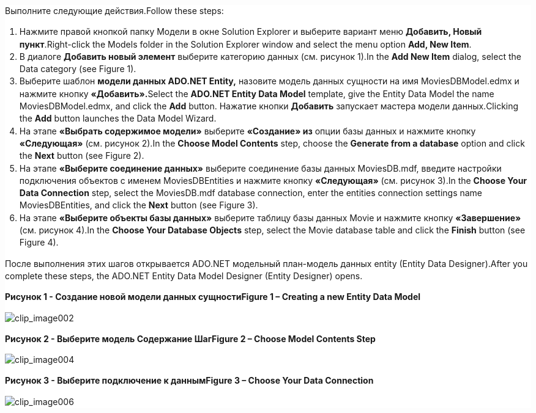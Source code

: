 <span data-ttu-id="128a0-153">Выполните следующие действия.</span><span class="sxs-lookup"><span data-stu-id="128a0-153">Follow these steps:</span></span>

1. <span data-ttu-id="128a0-154">Нажмите правой кнопкой папку Модели в окне Solution Explorer и выберите вариант меню **Добавить, Новый пункт**.</span><span class="sxs-lookup"><span data-stu-id="128a0-154">Right-click the Models folder in the Solution Explorer window and select the menu option **Add, New Item**.</span></span>
2. <span data-ttu-id="128a0-155">В диалоге **Добавить новый элемент** выберите категорию данных (см. рисунок 1).</span><span class="sxs-lookup"><span data-stu-id="128a0-155">In the **Add New Item** dialog, select the Data category (see Figure 1).</span></span>
3. <span data-ttu-id="128a0-156">Выберите шаблон **модели данных ADO.NET Entity,** назовите модель данных сущности на имя MoviesDBModel.edmx и нажмите кнопку **«Добавить».**</span><span class="sxs-lookup"><span data-stu-id="128a0-156">Select the **ADO.NET Entity Data Model** template, give the Entity Data Model the name MoviesDBModel.edmx, and click the **Add** button.</span></span> <span data-ttu-id="128a0-157">Нажатие кнопки **Добавить** запускает мастера модели данных.</span><span class="sxs-lookup"><span data-stu-id="128a0-157">Clicking the **Add** button launches the Data Model Wizard.</span></span>
4. <span data-ttu-id="128a0-158">На этапе **«Выбрать содержимое модели»** выберите **«Создание» из** опции базы данных и нажмите кнопку **«Следующая»** (см. рисунок 2).</span><span class="sxs-lookup"><span data-stu-id="128a0-158">In the **Choose Model Contents** step, choose the **Generate from a database** option and click the **Next** button (see Figure 2).</span></span>
5. <span data-ttu-id="128a0-159">На этапе **«Выберите соединение данных»** выберите соединение базы данных MoviesDB.mdf, введите настройки подключения объектов с именем MoviesDBEntities и нажмите кнопку **«Следующая»** (см. рисунок 3).</span><span class="sxs-lookup"><span data-stu-id="128a0-159">In the **Choose Your Data Connection** step, select the MoviesDB.mdf database connection, enter the entities connection settings name MoviesDBEntities, and click the **Next** button (see Figure 3).</span></span>
6. <span data-ttu-id="128a0-160">На этапе **«Выберите объекты базы данных»** выберите таблицу базы данных Movie и нажмите кнопку **«Завершение»** (см. рисунок 4).</span><span class="sxs-lookup"><span data-stu-id="128a0-160">In the **Choose Your Database Objects** step, select the Movie database table and click the **Finish** button (see Figure 4).</span></span>

<span data-ttu-id="128a0-161">После выполнения этих шагов открывается ADO.NET модельный план-модель данных entity (Entity Data Designer).</span><span class="sxs-lookup"><span data-stu-id="128a0-161">After you complete these steps, the ADO.NET Entity Data Model Designer (Entity Designer) opens.</span></span>

<span data-ttu-id="128a0-162">**Рисунок 1 - Создание новой модели данных сущности**</span><span class="sxs-lookup"><span data-stu-id="128a0-162">**Figure 1 – Creating a new Entity Data Model**</span></span>

![clip_image002](creating-model-classes-with-the-entity-framework-vb/_static/image1.jpg)

<span data-ttu-id="128a0-164">**Рисунок 2 - Выберите модель Содержание Шаг**</span><span class="sxs-lookup"><span data-stu-id="128a0-164">**Figure 2 – Choose Model Contents Step**</span></span>

![clip_image004](creating-model-classes-with-the-entity-framework-vb/_static/image2.jpg)

<span data-ttu-id="128a0-166">**Рисунок 3 - Выберите подключение к данным**</span><span class="sxs-lookup"><span data-stu-id="128a0-166">**Figure 3 – Choose Your Data Connection**</span></span>

![clip_image006](creating-model-classes-with-the-entity-framework-vb/_static/image3.jpg)
